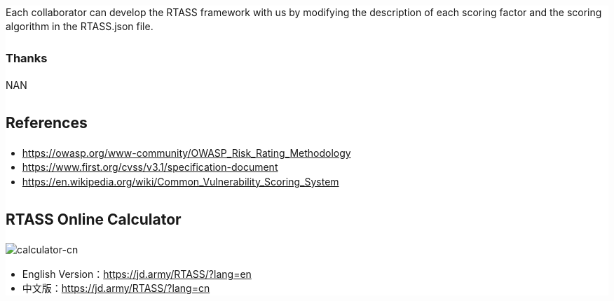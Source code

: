 Each collaborator can develop the RTASS framework with us by modifying the description of each scoring factor and the scoring algorithm in the RTASS.json file.

### **Thanks**
NAN

## **References**
- https://owasp.org/www-community/OWASP_Risk_Rating_Methodology
- https://www.first.org/cvss/v3.1/specification-document
- https://en.wikipedia.org/wiki/Common_Vulnerability_Scoring_System

## **RTASS Online Calculator**

![calculator-cn](https://jd.army/RTASS/img/calculator-en.jpg)

- English Version：<https://jd.army/RTASS/?lang=en>
- 中文版：<https://jd.army/RTASS/?lang=cn>
